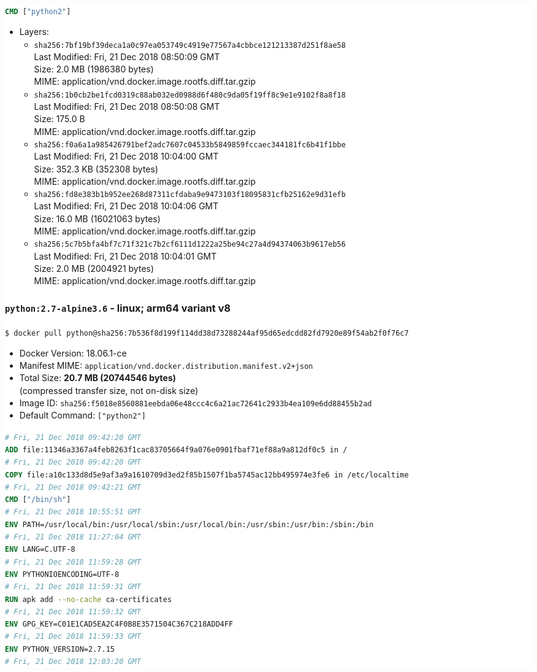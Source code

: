 ```dockerfile
CMD ["python2"]
```

-	Layers:
	-	`sha256:7bf19bf39deca1a0c97ea053749c4919e77567a4cbbce121213387d251f8ae58`  
		Last Modified: Fri, 21 Dec 2018 08:50:09 GMT  
		Size: 2.0 MB (1986380 bytes)  
		MIME: application/vnd.docker.image.rootfs.diff.tar.gzip
	-	`sha256:1b0cb2be1fcd0319c88ab032ed0988d6f480c9da05f19ff8c9e1e9102f8a8f18`  
		Last Modified: Fri, 21 Dec 2018 08:50:08 GMT  
		Size: 175.0 B  
		MIME: application/vnd.docker.image.rootfs.diff.tar.gzip
	-	`sha256:f0a6a1a985426791bef2adc7607c04533b5849859fccaec344181fc6b41f1bbe`  
		Last Modified: Fri, 21 Dec 2018 10:04:00 GMT  
		Size: 352.3 KB (352308 bytes)  
		MIME: application/vnd.docker.image.rootfs.diff.tar.gzip
	-	`sha256:fd8e383b1b952ee268d87311cfdaba9e9473103f18095831cfb25162e9d31efb`  
		Last Modified: Fri, 21 Dec 2018 10:04:06 GMT  
		Size: 16.0 MB (16021063 bytes)  
		MIME: application/vnd.docker.image.rootfs.diff.tar.gzip
	-	`sha256:5c7b5bfa4bf7c71f321c7b2cf6111d1222a25be94c27a4d94374063b9617eb56`  
		Last Modified: Fri, 21 Dec 2018 10:04:01 GMT  
		Size: 2.0 MB (2004921 bytes)  
		MIME: application/vnd.docker.image.rootfs.diff.tar.gzip

### `python:2.7-alpine3.6` - linux; arm64 variant v8

```console
$ docker pull python@sha256:7b536f8d199f114dd38d73288244af95d65edcdd82fd7920e89f54ab2f0f76c7
```

-	Docker Version: 18.06.1-ce
-	Manifest MIME: `application/vnd.docker.distribution.manifest.v2+json`
-	Total Size: **20.7 MB (20744546 bytes)**  
	(compressed transfer size, not on-disk size)
-	Image ID: `sha256:f5018e8560881eebda06e48ccc4c6a21ac72641c2933b4ea109e6dd88455b2ad`
-	Default Command: `["python2"]`

```dockerfile
# Fri, 21 Dec 2018 09:42:20 GMT
ADD file:11346a3367a4feb8263f1cac83705664f9a076e0901fbaf71ef88a9a812df0c5 in / 
# Fri, 21 Dec 2018 09:42:20 GMT
COPY file:a10c133d8d5e9af3a9a1610709d3ed2f85b1507f1ba5745ac12bb495974e3fe6 in /etc/localtime 
# Fri, 21 Dec 2018 09:42:21 GMT
CMD ["/bin/sh"]
# Fri, 21 Dec 2018 10:55:51 GMT
ENV PATH=/usr/local/bin:/usr/local/sbin:/usr/local/bin:/usr/sbin:/usr/bin:/sbin:/bin
# Fri, 21 Dec 2018 11:27:04 GMT
ENV LANG=C.UTF-8
# Fri, 21 Dec 2018 11:59:28 GMT
ENV PYTHONIOENCODING=UTF-8
# Fri, 21 Dec 2018 11:59:31 GMT
RUN apk add --no-cache ca-certificates
# Fri, 21 Dec 2018 11:59:32 GMT
ENV GPG_KEY=C01E1CAD5EA2C4F0B8E3571504C367C218ADD4FF
# Fri, 21 Dec 2018 11:59:33 GMT
ENV PYTHON_VERSION=2.7.15
# Fri, 21 Dec 2018 12:03:20 GMT
```